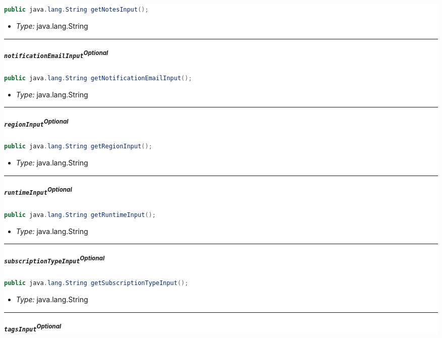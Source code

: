 ```java
public java.lang.String getNotesInput();
```

- *Type:* java.lang.String

---

##### `notificationEmailInput`<sup>Optional</sup> <a name="notificationEmailInput" id="@cdktf/provider-oraclepaas.applicationContainer.ApplicationContainer.property.notificationEmailInput"></a>

```java
public java.lang.String getNotificationEmailInput();
```

- *Type:* java.lang.String

---

##### `regionInput`<sup>Optional</sup> <a name="regionInput" id="@cdktf/provider-oraclepaas.applicationContainer.ApplicationContainer.property.regionInput"></a>

```java
public java.lang.String getRegionInput();
```

- *Type:* java.lang.String

---

##### `runtimeInput`<sup>Optional</sup> <a name="runtimeInput" id="@cdktf/provider-oraclepaas.applicationContainer.ApplicationContainer.property.runtimeInput"></a>

```java
public java.lang.String getRuntimeInput();
```

- *Type:* java.lang.String

---

##### `subscriptionTypeInput`<sup>Optional</sup> <a name="subscriptionTypeInput" id="@cdktf/provider-oraclepaas.applicationContainer.ApplicationContainer.property.subscriptionTypeInput"></a>

```java
public java.lang.String getSubscriptionTypeInput();
```

- *Type:* java.lang.String

---

##### `tagsInput`<sup>Optional</sup> <a name="tagsInput" id="@cdktf/provider-oraclepaas.applicationContainer.ApplicationContainer.property.tagsInput"></a>

